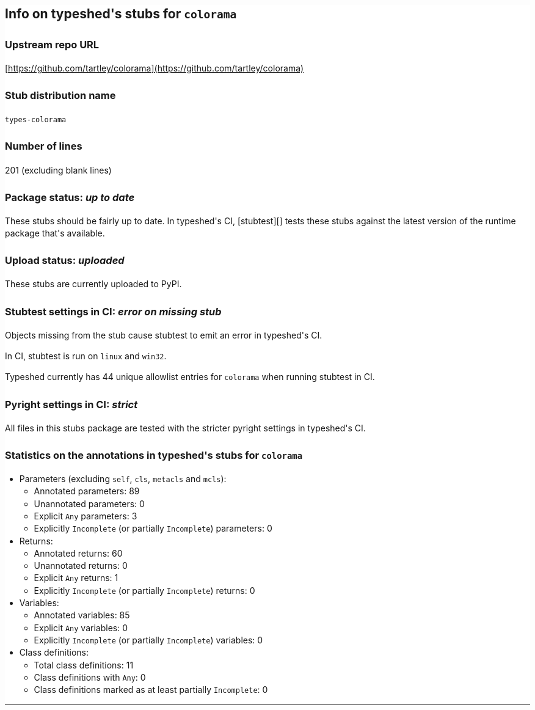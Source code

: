 
## Info on typeshed's stubs for `colorama`

### Upstream repo URL

[https://github.com/tartley/colorama](https://github.com/tartley/colorama)

### Stub distribution name

`types-colorama`

### Number of lines

201 (excluding blank lines)

### Package status: *up to date*

These stubs should be fairly up to date. In typeshed's CI, [stubtest][] tests these stubs against the latest version of the runtime package that's available.

### Upload status: *uploaded*

These stubs are currently uploaded to PyPI.

### Stubtest settings in CI: *error on missing stub*

Objects missing from the stub cause stubtest to emit an error in typeshed's CI.

In CI, stubtest is run on `linux` and `win32`.

Typeshed currently has 44 unique allowlist entries for `colorama` when running stubtest in CI.

### Pyright settings in CI: *strict*

All files in this stubs package are tested with the stricter pyright settings in typeshed's CI.

### Statistics on the annotations in typeshed's stubs for `colorama`

- Parameters (excluding `self`, `cls`, `metacls` and `mcls`):
    - Annotated parameters: 89
    - Unannotated parameters: 0
    - Explicit `Any` parameters: 3
    - Explicitly `Incomplete` (or partially `Incomplete`) parameters: 0
- Returns:
    - Annotated returns: 60
    - Unannotated returns: 0
    - Explicit `Any` returns: 1
    - Explicitly `Incomplete` (or partially `Incomplete`) returns: 0
- Variables:
    - Annotated variables: 85
    - Explicit `Any` variables: 0
    - Explicitly `Incomplete` (or partially `Incomplete`) variables: 0
- Class definitions:
    - Total class definitions: 11
    - Class definitions with `Any`: 0
    - Class definitions marked as at least partially `Incomplete`: 0

---